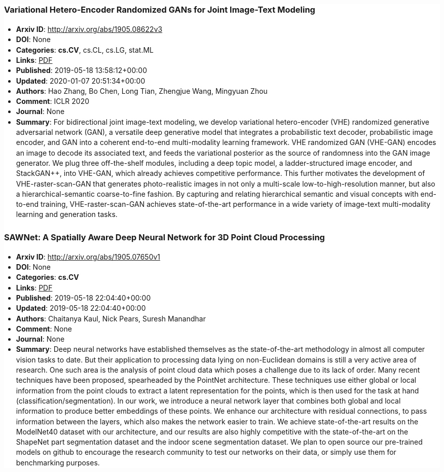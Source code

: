 

### Variational Hetero-Encoder Randomized GANs for Joint Image-Text Modeling
- **Arxiv ID**: http://arxiv.org/abs/1905.08622v3
- **DOI**: None
- **Categories**: **cs.CV**, cs.CL, cs.LG, stat.ML
- **Links**: [PDF](http://arxiv.org/pdf/1905.08622v3)
- **Published**: 2019-05-18 13:58:12+00:00
- **Updated**: 2020-01-07 20:51:34+00:00
- **Authors**: Hao Zhang, Bo Chen, Long Tian, Zhengjue Wang, Mingyuan Zhou
- **Comment**: ICLR 2020
- **Journal**: None
- **Summary**: For bidirectional joint image-text modeling, we develop variational hetero-encoder (VHE) randomized generative adversarial network (GAN), a versatile deep generative model that integrates a probabilistic text decoder, probabilistic image encoder, and GAN into a coherent end-to-end multi-modality learning framework. VHE randomized GAN (VHE-GAN) encodes an image to decode its associated text, and feeds the variational posterior as the source of randomness into the GAN image generator. We plug three off-the-shelf modules, including a deep topic model, a ladder-structured image encoder, and StackGAN++, into VHE-GAN, which already achieves competitive performance. This further motivates the development of VHE-raster-scan-GAN that generates photo-realistic images in not only a multi-scale low-to-high-resolution manner, but also a hierarchical-semantic coarse-to-fine fashion. By capturing and relating hierarchical semantic and visual concepts with end-to-end training, VHE-raster-scan-GAN achieves state-of-the-art performance in a wide variety of image-text multi-modality learning and generation tasks.



### SAWNet: A Spatially Aware Deep Neural Network for 3D Point Cloud Processing
- **Arxiv ID**: http://arxiv.org/abs/1905.07650v1
- **DOI**: None
- **Categories**: **cs.CV**
- **Links**: [PDF](http://arxiv.org/pdf/1905.07650v1)
- **Published**: 2019-05-18 22:04:40+00:00
- **Updated**: 2019-05-18 22:04:40+00:00
- **Authors**: Chaitanya Kaul, Nick Pears, Suresh Manandhar
- **Comment**: None
- **Journal**: None
- **Summary**: Deep neural networks have established themselves as the state-of-the-art methodology in almost all computer vision tasks to date. But their application to processing data lying on non-Euclidean domains is still a very active area of research. One such area is the analysis of point cloud data which poses a challenge due to its lack of order. Many recent techniques have been proposed, spearheaded by the PointNet architecture. These techniques use either global or local information from the point clouds to extract a latent representation for the points, which is then used for the task at hand (classification/segmentation). In our work, we introduce a neural network layer that combines both global and local information to produce better embeddings of these points. We enhance our architecture with residual connections, to pass information between the layers, which also makes the network easier to train. We achieve state-of-the-art results on the ModelNet40 dataset with our architecture, and our results are also highly competitive with the state-of-the-art on the ShapeNet part segmentation dataset and the indoor scene segmentation dataset. We plan to open source our pre-trained models on github to encourage the research community to test our networks on their data, or simply use them for benchmarking purposes.




